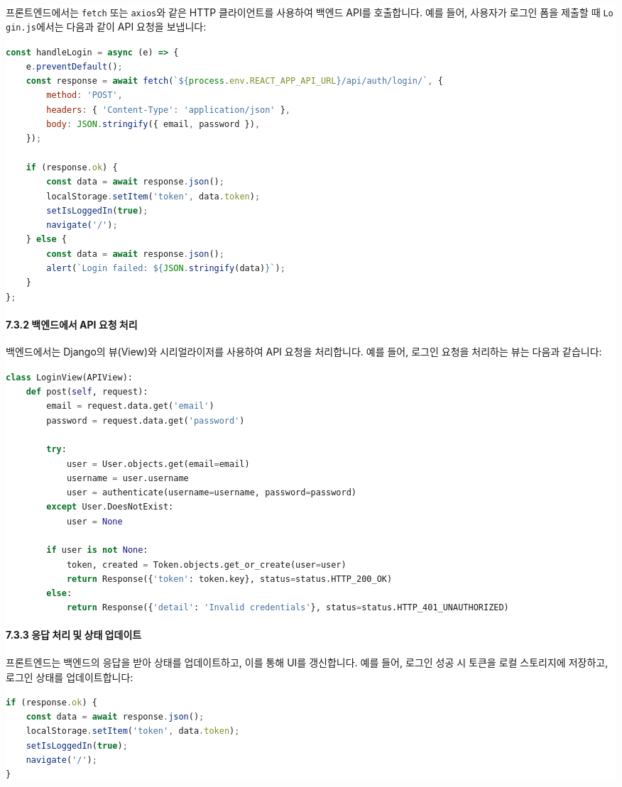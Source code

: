 프론트엔드에서는 `fetch` 또는 `axios`와 같은 HTTP 클라이언트를 사용하여 백엔드 API를 호출합니다. 예를 들어, 사용자가 로그인 폼을 제출할 때 `Login.js`에서는 다음과 같이 API 요청을 보냅니다:

```javascript
const handleLogin = async (e) => {
    e.preventDefault();
    const response = await fetch(`${process.env.REACT_APP_API_URL}/api/auth/login/`, {
        method: 'POST',
        headers: { 'Content-Type': 'application/json' },
        body: JSON.stringify({ email, password }),
    });

    if (response.ok) {
        const data = await response.json();
        localStorage.setItem('token', data.token);
        setIsLoggedIn(true);
        navigate('/');
    } else {
        const data = await response.json();
        alert(`Login failed: ${JSON.stringify(data)}`);
    }
};
```

#### 7.3.2 백엔드에서 API 요청 처리

백엔드에서는 Django의 뷰(View)와 시리얼라이저를 사용하여 API 요청을 처리합니다. 예를 들어, 로그인 요청을 처리하는 뷰는 다음과 같습니다:

```python
class LoginView(APIView):
    def post(self, request):
        email = request.data.get('email')
        password = request.data.get('password')

        try:
            user = User.objects.get(email=email)
            username = user.username
            user = authenticate(username=username, password=password)
        except User.DoesNotExist:
            user = None

        if user is not None:
            token, created = Token.objects.get_or_create(user=user)
            return Response({'token': token.key}, status=status.HTTP_200_OK)
        else:
            return Response({'detail': 'Invalid credentials'}, status=status.HTTP_401_UNAUTHORIZED)
```

#### 7.3.3 응답 처리 및 상태 업데이트

프론트엔드는 백엔드의 응답을 받아 상태를 업데이트하고, 이를 통해 UI를 갱신합니다. 예를 들어, 로그인 성공 시 토큰을 로컬 스토리지에 저장하고, 로그인 상태를 업데이트합니다:

```javascript
if (response.ok) {
    const data = await response.json();
    localStorage.setItem('token', data.token);
    setIsLoggedIn(true);
    navigate('/');
}
```
